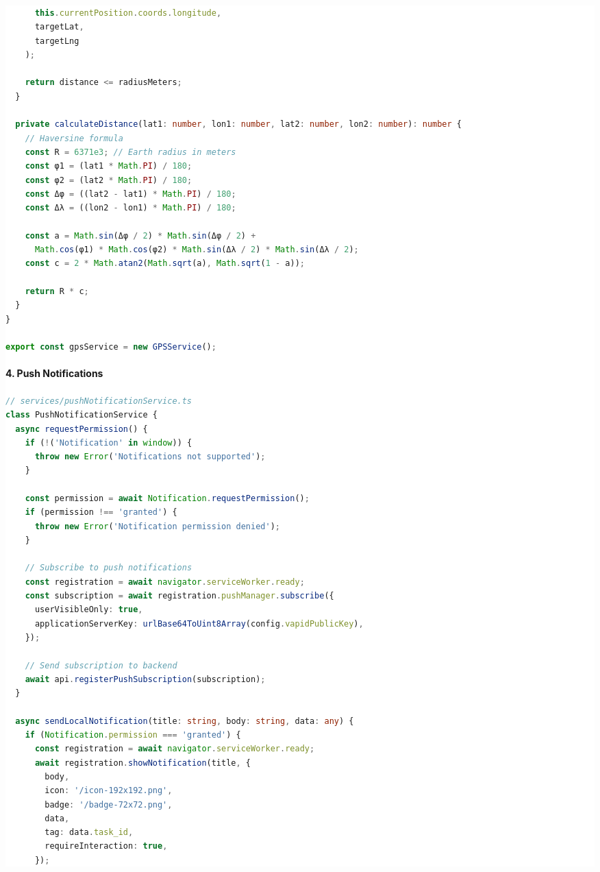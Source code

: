 ```typescript
      this.currentPosition.coords.longitude,
      targetLat,
      targetLng
    );

    return distance <= radiusMeters;
  }

  private calculateDistance(lat1: number, lon1: number, lat2: number, lon2: number): number {
    // Haversine formula
    const R = 6371e3; // Earth radius in meters
    const φ1 = (lat1 * Math.PI) / 180;
    const φ2 = (lat2 * Math.PI) / 180;
    const Δφ = ((lat2 - lat1) * Math.PI) / 180;
    const Δλ = ((lon2 - lon1) * Math.PI) / 180;

    const a = Math.sin(Δφ / 2) * Math.sin(Δφ / 2) +
      Math.cos(φ1) * Math.cos(φ2) * Math.sin(Δλ / 2) * Math.sin(Δλ / 2);
    const c = 2 * Math.atan2(Math.sqrt(a), Math.sqrt(1 - a));

    return R * c;
  }
}

export const gpsService = new GPSService();
```

#### 4. Push Notifications

```typescript
// services/pushNotificationService.ts
class PushNotificationService {
  async requestPermission() {
    if (!('Notification' in window)) {
      throw new Error('Notifications not supported');
    }

    const permission = await Notification.requestPermission();
    if (permission !== 'granted') {
      throw new Error('Notification permission denied');
    }

    // Subscribe to push notifications
    const registration = await navigator.serviceWorker.ready;
    const subscription = await registration.pushManager.subscribe({
      userVisibleOnly: true,
      applicationServerKey: urlBase64ToUint8Array(config.vapidPublicKey),
    });

    // Send subscription to backend
    await api.registerPushSubscription(subscription);
  }

  async sendLocalNotification(title: string, body: string, data: any) {
    if (Notification.permission === 'granted') {
      const registration = await navigator.serviceWorker.ready;
      await registration.showNotification(title, {
        body,
        icon: '/icon-192x192.png',
        badge: '/badge-72x72.png',
        data,
        tag: data.task_id,
        requireInteraction: true,
      });
```